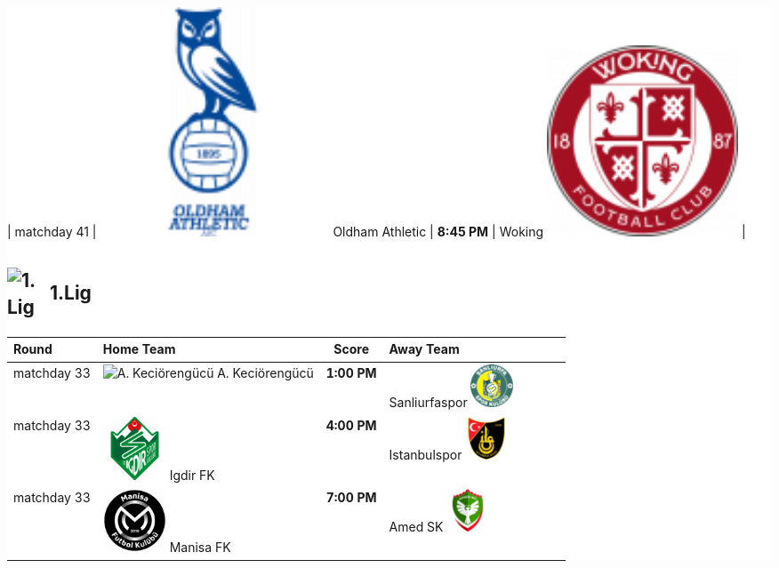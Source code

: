 | matchday 41 | <img src='https://github.com/salimt/Transfermarkt-ETL-and-LIVE-Scores/raw/main/live_scores/icons/Oldham Athletic/Oldham Athletic_icon.png' alt='Oldham Athletic' width='30%' height='30%' /> Oldham Athletic | **8:45 PM** | Woking <img src='https://github.com/salimt/Transfermarkt-ETL-and-LIVE-Scores/raw/main/live_scores/icons/Woking/Woking_icon.png' alt='Woking' width='25%' height='25%' /> |

</div>

## <img src='https://github.com/salimt/Transfermarkt-ETL-and-LIVE-Scores/raw/main/live_scores/icons/1.Lig/1.Lig_icon.png' alt='1.Lig' style='width:5%; height:5%; display:inline-block; vertical-align:middle;' /> 1.Lig

<div align='center'>

| Round | Home Team | Score | Away Team |
|:------|:----------|:-----:|:----------|
| matchday 33 | <img src='https://github.com/salimt/Transfermarkt-ETL-and-LIVE-Scores/raw/main/live_scores/icons/A. Keciörengücü/A. Keciörengücü_icon.png' alt='A. Keciörengücü' width='30%' height='30%' /> A. Keciörengücü | **1:00 PM** | Sanliurfaspor <img src='https://github.com/salimt/Transfermarkt-ETL-and-LIVE-Scores/raw/main/live_scores/icons/Sanliurfaspor/Sanliurfaspor_icon.png' alt='Sanliurfaspor' width='25%' height='25%' /> |
| matchday 33 | <img src='https://github.com/salimt/Transfermarkt-ETL-and-LIVE-Scores/raw/main/live_scores/icons/Igdir FK/Igdir FK_icon.png' alt='Igdir FK' width='30%' height='30%' /> Igdir FK | **4:00 PM** | Istanbulspor <img src='https://github.com/salimt/Transfermarkt-ETL-and-LIVE-Scores/raw/main/live_scores/icons/Istanbulspor/Istanbulspor_icon.png' alt='Istanbulspor' width='25%' height='25%' /> |
| matchday 33 | <img src='https://github.com/salimt/Transfermarkt-ETL-and-LIVE-Scores/raw/main/live_scores/icons/Manisa FK/Manisa FK_icon.png' alt='Manisa FK' width='30%' height='30%' /> Manisa FK | **7:00 PM** | Amed SK <img src='https://github.com/salimt/Transfermarkt-ETL-and-LIVE-Scores/raw/main/live_scores/icons/Amed SK/Amed SK_icon.png' alt='Amed SK' width='25%' height='25%' /> |
